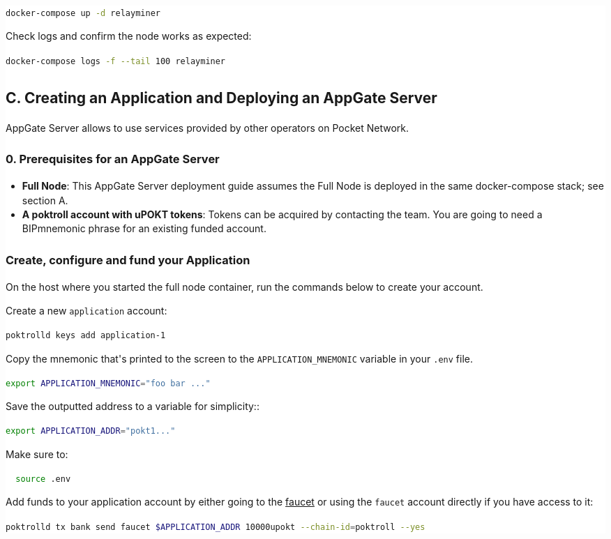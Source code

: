 ```bash
docker-compose up -d relayminer
```

Check logs and confirm the node works as expected:

```bash
docker-compose logs -f --tail 100 relayminer
```

## C. Creating an Application and Deploying an AppGate Server

AppGate Server allows to use services provided by other operators on Pocket Network.

### 0. Prerequisites for an AppGate Server 

- **Full Node**: This AppGate Server deployment guide assumes the Full Node is
  deployed in the same docker-compose stack; see section A.
- **A poktroll account with uPOKT tokens**: Tokens can be acquired by contacting
  the team. You are going to need a BIPmnemonic phrase for an existing
  funded account.

### Create, configure and fund your Application 

On the host where you started the full node container, run the commands below to
create your account.

Create a new `application` account:

```bash
poktrolld keys add application-1
```

Copy the mnemonic that's printed to the screen to the `APPLICATION_MNEMONIC`
variable in your `.env` file.

```bash
export APPLICATION_MNEMONIC="foo bar ..."
```

Save the outputted address to a variable for simplicity::

```bash
export APPLICATION_ADDR="pokt1..."
```

Make sure to:

```bash
  source .env
```

Add funds to your application account by either going to the [faucet](https://faucet.testnet.pokt.network)
or using the `faucet` account directly if you have access to it:

```bash
poktrolld tx bank send faucet $APPLICATION_ADDR 10000upokt --chain-id=poktroll --yes
```
